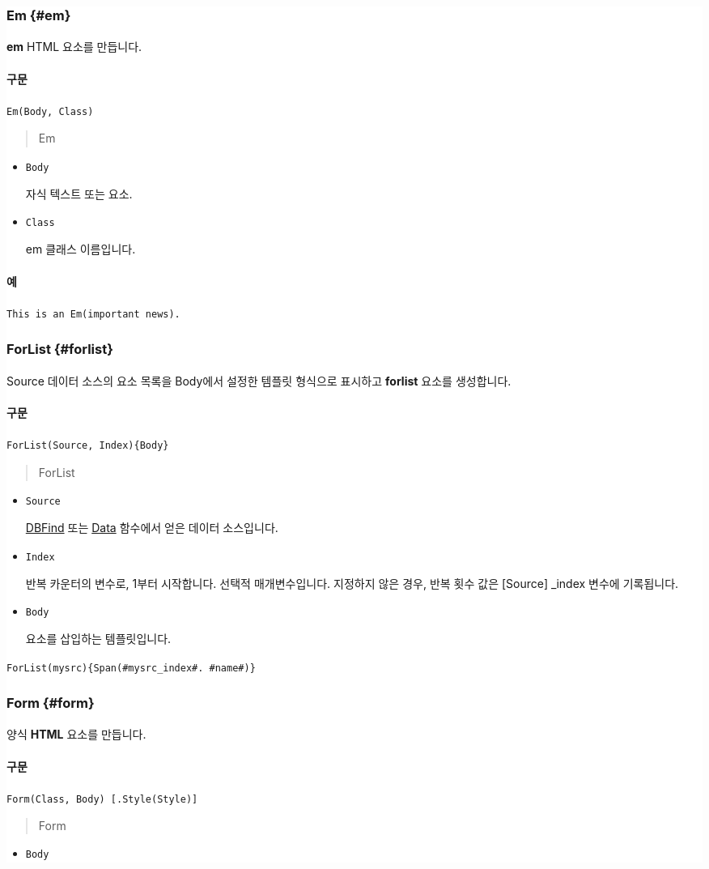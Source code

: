 ### Em {#em}

**em** HTML 요소를 만듭니다.

#### 구문
```
Em(Body, Class)
```

> Em
  * `Body`

    자식 텍스트 또는 요소.
  * `Class`

    em 클래스 이름입니다.

#### 예

```
This is an Em(important news).
```

### ForList {#forlist}

Source 데이터 소스의 요소 목록을 Body에서 설정한 템플릿 형식으로 표시하고 **forlist** 요소를 생성합니다.

#### 구문
```
ForList(Source, Index){Body}
```

> ForList
  * `Source`

    [DBFind](#dbfind) 또는 [Data](#data) 함수에서 얻은 데이터 소스입니다.
  * `Index`

    반복 카운터의 변수로, 1부터 시작합니다.
    선택적 매개변수입니다. 지정하지 않은 경우, 반복 횟수 값은 [Source] _index 변수에 기록됩니다.
  * `Body`

    요소를 삽입하는 템플릿입니다.

```
ForList(mysrc){Span(#mysrc_index#. #name#)}
```

### Form {#form}

   양식 **HTML** 요소를 만듭니다.

#### 구문
```
Form(Class, Body) [.Style(Style)]
```
> Form
  * `Body`
